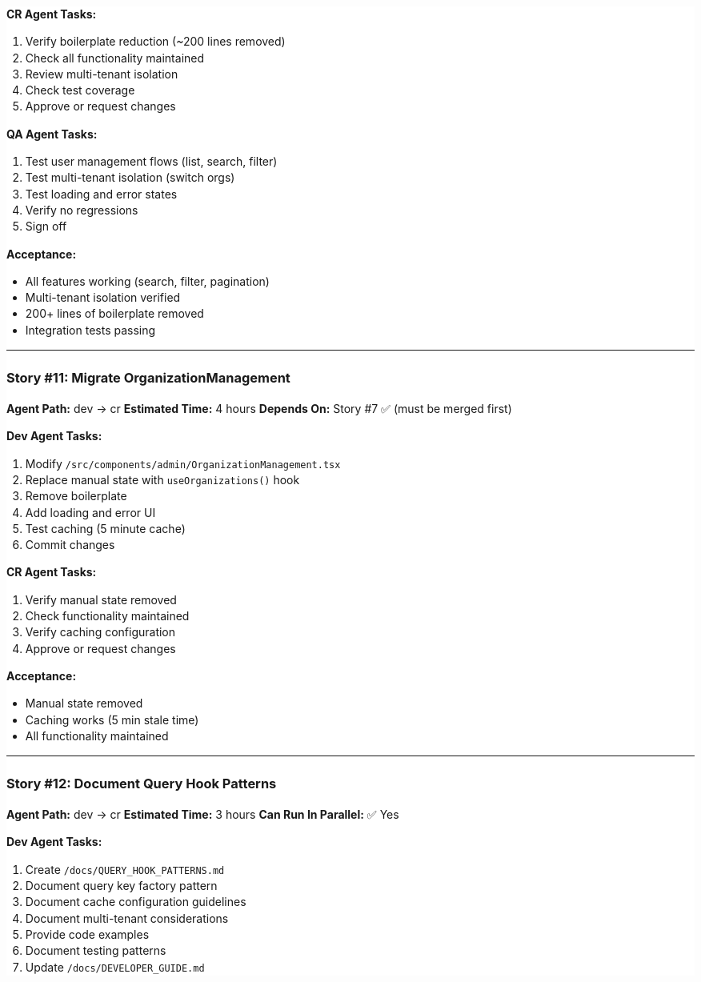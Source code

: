 **CR Agent Tasks:**
1. Verify boilerplate reduction (~200 lines removed)
2. Check all functionality maintained
3. Review multi-tenant isolation
4. Check test coverage
5. Approve or request changes

**QA Agent Tasks:**
1. Test user management flows (list, search, filter)
2. Test multi-tenant isolation (switch orgs)
3. Test loading and error states
4. Verify no regressions
5. Sign off

**Acceptance:**
- All features working (search, filter, pagination)
- Multi-tenant isolation verified
- 200+ lines of boilerplate removed
- Integration tests passing

---

### Story #11: Migrate OrganizationManagement
**Agent Path:** dev → cr
**Estimated Time:** 4 hours
**Depends On:** Story #7 ✅ (must be merged first)

**Dev Agent Tasks:**
1. Modify `/src/components/admin/OrganizationManagement.tsx`
2. Replace manual state with `useOrganizations()` hook
3. Remove boilerplate
4. Add loading and error UI
5. Test caching (5 minute cache)
6. Commit changes

**CR Agent Tasks:**
1. Verify manual state removed
2. Check functionality maintained
3. Verify caching configuration
4. Approve or request changes

**Acceptance:**
- Manual state removed
- Caching works (5 min stale time)
- All functionality maintained

---

### Story #12: Document Query Hook Patterns
**Agent Path:** dev → cr
**Estimated Time:** 3 hours
**Can Run In Parallel:** ✅ Yes

**Dev Agent Tasks:**
1. Create `/docs/QUERY_HOOK_PATTERNS.md`
2. Document query key factory pattern
3. Document cache configuration guidelines
4. Document multi-tenant considerations
5. Provide code examples
6. Document testing patterns
7. Update `/docs/DEVELOPER_GUIDE.md`
